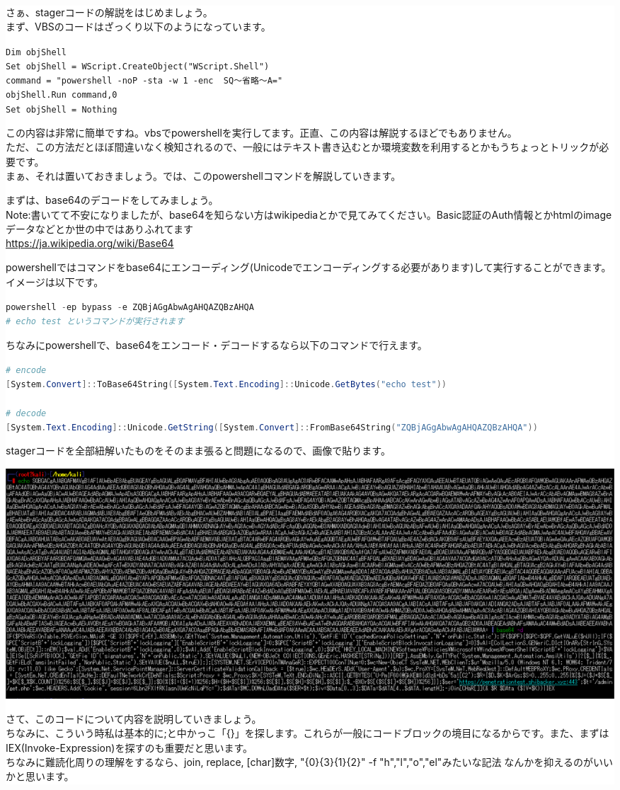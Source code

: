 さぁ、stagerコードの解説をはじめましょう。  
まず、VBSのコードはざっくり以下のようになっています。  
```vbs
Dim objShell
Set objShell = WScript.CreateObject("WScript.Shell")
command = "powershell -noP -sta -w 1 -enc  SQ～省略～A="
objShell.Run command,0
Set objShell = Nothing
```

この内容は非常に簡単ですね。vbsでpowershellを実行してます。正直、この内容は解説するほどでもありません。  
ただ、この方法だとほぼ間違いなく検知されるので、一般にはテキスト書き込むとか環境変数を利用するとかもうちょっとトリックが必要です。  
まぁ、それは置いておきましょう。では、このpowershellコマンドを解説していきます。  

まずは、base64のデコードをしてみましょう。  
Note:書いてて不安になりましたが、base64を知らない方はwikipediaとかで見てみてください。Basic認証のAuth情報とかhtmlのimageデータなどとか世の中ではありふれてます  
https://ja.wikipedia.org/wiki/Base64  

powershellではコマンドをbase64にエンコーディング(Unicodeでエンコーディングする必要があります)して実行することができます。イメージは以下です。  
```powershell
powershell -ep bypass -e ZQBjAGgAbwAgAHQAZQBzAHQA
# echo test というコマンドが実行されます
```

ちなみにpowershellで、base64をエンコード・デコードするなら以下のコマンドで行えます。
```powershell
# encode
[System.Convert]::ToBase64String([System.Text.Encoding]::Unicode.GetBytes("echo test"))

# decode
[System.Text.Encoding]::Unicode.GetString([System.Convert]::FromBase64String("ZQBjAGgAbwAgAHQAZQBzAHQA"))
```

stagerコードを全部紐解いたものをそのまま張ると問題になるので、画像で貼ります。

![empireのstageコードのデコード](https://github.com/proshiba/tech-memo/raw/main/hacking/images/empiredemo/emire01.png)

さて、このコードについて内容を説明していきましょう。  
ちなみに、こういう時私は基本的に;と中かっこ「{}」を探します。これらが一般にコードブロックの境目になるからです。また、まずはIEX(Invoke-Expression)を探すのも重要だと思います。  
ちなみに難読化周りの理解をするなら、join, replace, [char]数字, "{0}{3}{1}{2}" -f "h","l","o","el"みたいな記法 なんかを抑えるのがいいかと思います。
